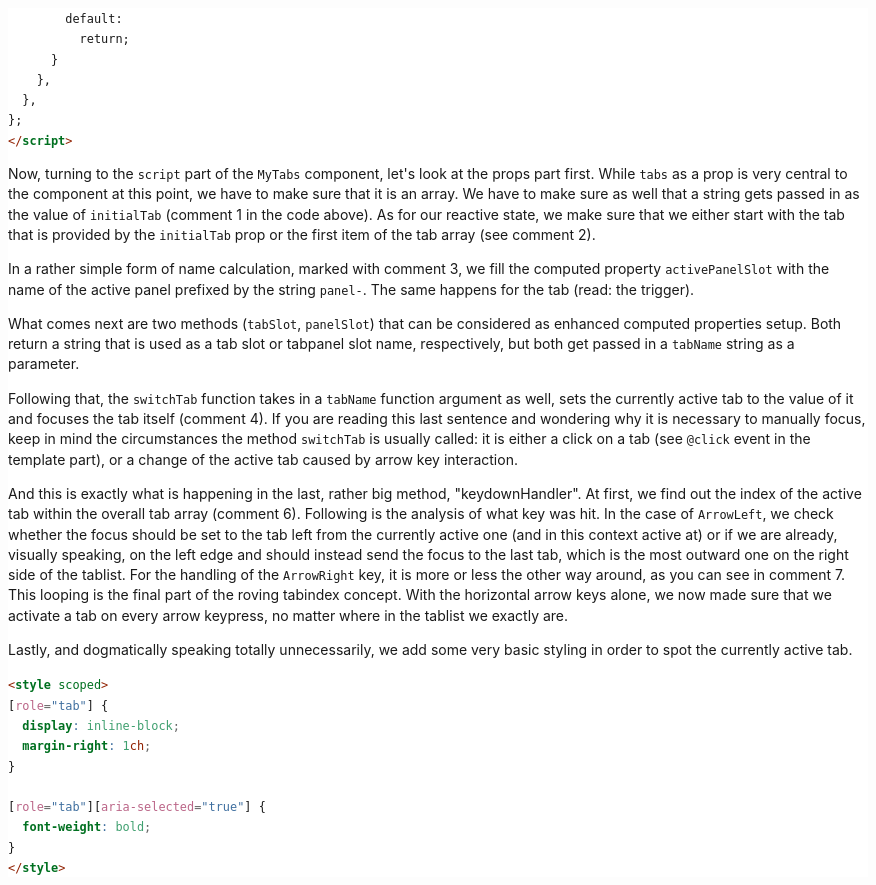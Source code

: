 ```html
        default:
          return;
      }
    },
  },
};
</script>
```

Now, turning to the `script` part of the `MyTabs` component, let's look at the props part first. While `tabs` as a prop is very central to the component at this point, we have to make sure that it is an array. We have to make sure as well that a string gets passed in as the value of `initialTab` (comment 1 in the code above). As for our reactive state, we make sure that we either start with the tab that is provided by the `initialTab` prop or the first item of the tab array (see comment 2).

In a rather simple form of name calculation, marked with comment 3, we fill the computed property `activePanelSlot` with the name of the active panel prefixed by the string `panel-`. The same happens for the tab (read: the trigger).

What comes next are two methods (`tabSlot`, `panelSlot`) that can be considered as enhanced computed properties setup. Both return a string that is used as a tab slot or tabpanel slot name, respectively, but both get passed in a `tabName` string as a parameter.

Following that, the `switchTab` function takes in a `tabName` function argument as well, sets the currently active tab to the value of it and focuses the tab itself (comment 4). If you are reading this last sentence and wondering why it is necessary to manually focus, keep in mind the circumstances the method `switchTab` is usually called: it is either a click on a tab (see `@click` event in the template part), or a change of the active tab caused by arrow key interaction.

And this is exactly what is happening in the last, rather big method, "keydownHandler". At first, we find out the index of the active tab within the overall tab array (comment 6). Following is the analysis of what key was hit. In the case of `ArrowLeft`, we check whether the focus should be set to the tab left from the currently active one (and in this context active at) or if we are already, visually speaking, on the left edge and should instead send the focus to the last tab, which is the most outward one on the right side of the tablist. For the handling of the `ArrowRight` key, it is more or less the other way around, as you can see in comment 7. This looping is the final part of the roving tabindex concept. With the horizontal arrow keys alone, we now made sure that we activate a tab on every arrow keypress, no matter where in the tablist we exactly are.

Lastly, and dogmatically speaking totally unnecessarily, we add some very basic styling in order to spot the currently active tab.

```html
<style scoped>
[role="tab"] {
  display: inline-block;
  margin-right: 1ch;
}

[role="tab"][aria-selected="true"] {
  font-weight: bold;
}
</style>
```

